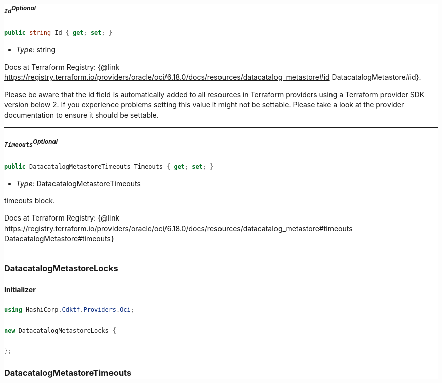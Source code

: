 
##### `Id`<sup>Optional</sup> <a name="Id" id="rhizo-co-terraform-provider-oci.datacatalogMetastore.DatacatalogMetastoreConfig.property.id"></a>

```csharp
public string Id { get; set; }
```

- *Type:* string

Docs at Terraform Registry: {@link https://registry.terraform.io/providers/oracle/oci/6.18.0/docs/resources/datacatalog_metastore#id DatacatalogMetastore#id}.

Please be aware that the id field is automatically added to all resources in Terraform providers using a Terraform provider SDK version below 2.
If you experience problems setting this value it might not be settable. Please take a look at the provider documentation to ensure it should be settable.

---

##### `Timeouts`<sup>Optional</sup> <a name="Timeouts" id="rhizo-co-terraform-provider-oci.datacatalogMetastore.DatacatalogMetastoreConfig.property.timeouts"></a>

```csharp
public DatacatalogMetastoreTimeouts Timeouts { get; set; }
```

- *Type:* <a href="#rhizo-co-terraform-provider-oci.datacatalogMetastore.DatacatalogMetastoreTimeouts">DatacatalogMetastoreTimeouts</a>

timeouts block.

Docs at Terraform Registry: {@link https://registry.terraform.io/providers/oracle/oci/6.18.0/docs/resources/datacatalog_metastore#timeouts DatacatalogMetastore#timeouts}

---

### DatacatalogMetastoreLocks <a name="DatacatalogMetastoreLocks" id="rhizo-co-terraform-provider-oci.datacatalogMetastore.DatacatalogMetastoreLocks"></a>

#### Initializer <a name="Initializer" id="rhizo-co-terraform-provider-oci.datacatalogMetastore.DatacatalogMetastoreLocks.Initializer"></a>

```csharp
using HashiCorp.Cdktf.Providers.Oci;

new DatacatalogMetastoreLocks {

};
```


### DatacatalogMetastoreTimeouts <a name="DatacatalogMetastoreTimeouts" id="rhizo-co-terraform-provider-oci.datacatalogMetastore.DatacatalogMetastoreTimeouts"></a>
